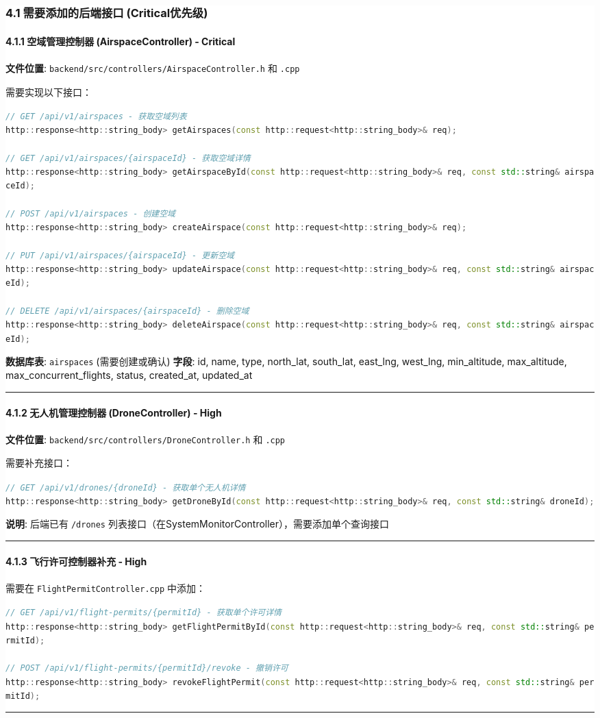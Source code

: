 ### 4.1 需要添加的后端接口 (Critical优先级)

#### 4.1.1 空域管理控制器 (AirspaceController) - **Critical**
**文件位置**: `backend/src/controllers/AirspaceController.h` 和 `.cpp`

需要实现以下接口：
```cpp
// GET /api/v1/airspaces - 获取空域列表
http::response<http::string_body> getAirspaces(const http::request<http::string_body>& req);

// GET /api/v1/airspaces/{airspaceId} - 获取空域详情
http::response<http::string_body> getAirspaceById(const http::request<http::string_body>& req, const std::string& airspaceId);

// POST /api/v1/airspaces - 创建空域
http::response<http::string_body> createAirspace(const http::request<http::string_body>& req);

// PUT /api/v1/airspaces/{airspaceId} - 更新空域
http::response<http::string_body> updateAirspace(const http::request<http::string_body>& req, const std::string& airspaceId);

// DELETE /api/v1/airspaces/{airspaceId} - 删除空域
http::response<http::string_body> deleteAirspace(const http::request<http::string_body>& req, const std::string& airspaceId);
```

**数据库表**: `airspaces` (需要创建或确认)
**字段**: id, name, type, north_lat, south_lat, east_lng, west_lng, min_altitude, max_altitude, max_concurrent_flights, status, created_at, updated_at

---

#### 4.1.2 无人机管理控制器 (DroneController) - **High**
**文件位置**: `backend/src/controllers/DroneController.h` 和 `.cpp`

需要补充接口：
```cpp
// GET /api/v1/drones/{droneId} - 获取单个无人机详情
http::response<http::string_body> getDroneById(const http::request<http::string_body>& req, const std::string& droneId);
```

**说明**: 后端已有 `/drones` 列表接口（在SystemMonitorController），需要添加单个查询接口

---

#### 4.1.3 飞行许可控制器补充 - **High**
需要在 `FlightPermitController.cpp` 中添加：
```cpp
// GET /api/v1/flight-permits/{permitId} - 获取单个许可详情
http::response<http::string_body> getFlightPermitById(const http::request<http::string_body>& req, const std::string& permitId);

// POST /api/v1/flight-permits/{permitId}/revoke - 撤销许可
http::response<http::string_body> revokeFlightPermit(const http::request<http::string_body>& req, const std::string& permitId);
```

---